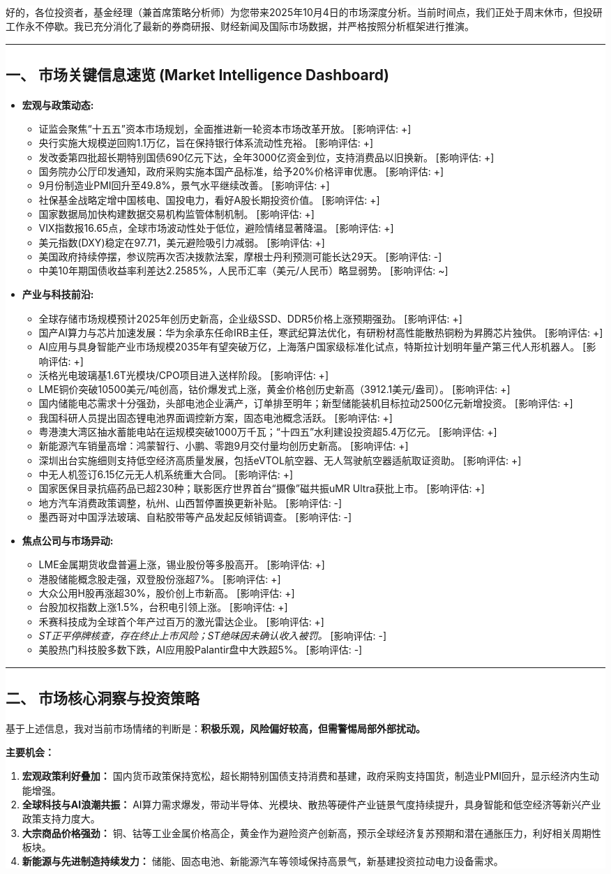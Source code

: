 好的，各位投资者，基金经理（兼首席策略分析师）为您带来2025年10月4日的市场深度分析。当前时间点，我们正处于周末休市，但投研工作永不停歇。我已充分消化了最新的券商研报、财经新闻及国际市场数据，并严格按照分析框架进行推演。

---

## 一、 市场关键信息速览 (Market Intelligence Dashboard)

*   **宏观与政策动态:**
    *   证监会聚焦“十五五”资本市场规划，全面推进新一轮资本市场改革开放。 [影响评估: +]
    *   央行实施大规模逆回购1.1万亿，旨在保持银行体系流动性充裕。 [影响评估: +]
    *   发改委第四批超长期特别国债690亿元下达，全年3000亿资金到位，支持消费品以旧换新。 [影响评估: +]
    *   国务院办公厅印发通知，政府采购实施本国产品标准，给予20%价格评审优惠。 [影响评估: +]
    *   9月份制造业PMI回升至49.8%，景气水平继续改善。 [影响评估: +]
    *   社保基金战略定增中国核电、国投电力，看好A股长期投资价值。 [影响评估: +]
    *   国家数据局加快构建数据交易机构监管体制机制。 [影响评估: +]
    *   VIX指数报16.65点，全球市场波动性处于低位，避险情绪显著降温。 [影响评估: +]
    *   美元指数(DXY)稳定在97.71，美元避险吸引力减弱。 [影响评估: +]
    *   美国政府持续停摆，参议院再次否决拨款法案，摩根士丹利预测可能长达29天。 [影响评估: -]
    *   中美10年期国债收益率利差达2.2585%，人民币汇率（美元/人民币）略显弱势。 [影响评估: ~]

*   **产业与科技前沿:**
    *   全球存储市场规模预计2025年创历史新高，企业级SSD、DDR5价格上涨预期强劲。 [影响评估: +]
    *   国产AI算力与芯片加速发展：华为余承东任命IRB主任，寒武纪算法优化，有研粉材高性能散热铜粉为昇腾芯片独供。 [影响评估: +]
    *   AI应用与具身智能产业市场规模2035年有望突破万亿，上海落户国家级标准化试点，特斯拉计划明年量产第三代人形机器人。 [影响评估: +]
    *   沃格光电玻璃基1.6T光模块/CPO项目进入送样阶段。 [影响评估: +]
    *   LME铜价突破10500美元/吨创高，钴价爆发式上涨，黄金价格创历史新高（3912.1美元/盎司）。 [影响评估: +]
    *   国内储能电芯需求十分强劲，头部电池企业满产，订单排至明年；新型储能装机目标拉动2500亿元新增投资。 [影响评估: +]
    *   我国科研人员提出固态锂电池界面调控新方案，固态电池概念活跃。 [影响评估: +]
    *   粤港澳大湾区抽水蓄能电站在运规模突破1000万千瓦；“十四五”水利建设投资超5.4万亿元。 [影响评估: +]
    *   新能源汽车销量高增：鸿蒙智行、小鹏、零跑9月交付量均创历史新高。 [影响评估: +]
    *   深圳出台实施细则支持低空经济高质量发展，包括eVTOL航空器、无人驾驶航空器适航取证资助。 [影响评估: +]
    *   中无人机签订6.15亿元无人机系统重大合同。 [影响评估: +]
    *   国家医保目录抗癌药品已超230种；联影医疗世界首台“摄像”磁共振uMR Ultra获批上市。 [影响评估: +]
    *   地方汽车消费政策调整，杭州、山西暂停置换更新补贴。 [影响评估: -]
    *   墨西哥对中国浮法玻璃、自粘胶带等产品发起反倾销调查。 [影响评估: -]

*   **焦点公司与市场异动:**
    *   LME金属期货收盘普遍上涨，锡业股份等多股高开。 [影响评估: +]
    *   港股储能概念股走强，双登股份涨超7%。 [影响评估: +]
    *   大众公用H股再涨超30%，股价创上市新高。 [影响评估: +]
    *   台股加权指数上涨1.5%，台积电引领上涨。 [影响评估: +]
    *   禾赛科技成为全球首个年产过百万的激光雷达企业。 [影响评估: +]
    *   *ST正平停牌核查，存在终止上市风险；ST绝味因未确认收入被罚。* [影响评估: -]
    *   美股热门科技股多数下跌，AI应用股Palantir盘中大跌超5%。 [影响评估: -]

---

## 二、 市场核心洞察与投资策略

基于上述信息，我对当前市场情绪的判断是：**积极乐观，风险偏好较高，但需警惕局部外部扰动。**

**主要机会：**
1.  **宏观政策利好叠加：** 国内货币政策保持宽松，超长期特别国债支持消费和基建，政府采购支持国货，制造业PMI回升，显示经济内生动能增强。
2.  **全球科技与AI浪潮共振：** AI算力需求爆发，带动半导体、光模块、散热等硬件产业链景气度持续提升，具身智能和低空经济等新兴产业政策支持力度大。
3.  **大宗商品价格强劲：** 铜、钴等工业金属价格高企，黄金作为避险资产创新高，预示全球经济复苏预期和潜在通胀压力，利好相关周期性板块。
4.  **新能源与先进制造持续发力：** 储能、固态电池、新能源汽车等领域保持高景气，新基建投资拉动电力设备需求。
